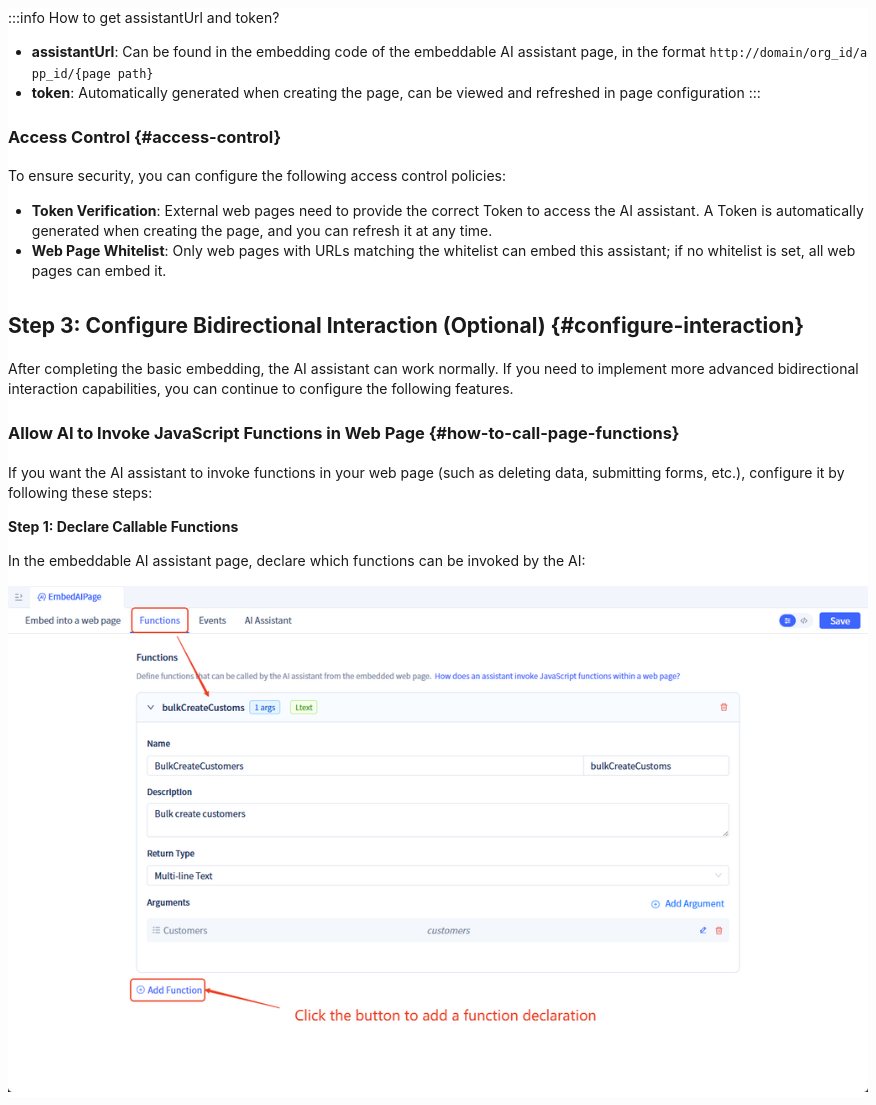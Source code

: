 :::info How to get assistantUrl and token?
- **assistantUrl**: Can be found in the embedding code of the embeddable AI assistant page, in the format `http://domain/org_id/app_id/{page path}`
- **token**: Automatically generated when creating the page, can be viewed and refreshed in page configuration
:::

### Access Control {#access-control}

To ensure security, you can configure the following access control policies:

- **Token Verification**: External web pages need to provide the correct Token to access the AI assistant. A Token is automatically generated when creating the page, and you can refresh it at any time.
- **Web Page Whitelist**: Only web pages with URLs matching the whitelist can embed this assistant; if no whitelist is set, all web pages can embed it.

## Step 3: Configure Bidirectional Interaction (Optional) {#configure-interaction}

After completing the basic embedding, the AI assistant can work normally. If you need to implement more advanced bidirectional interaction capabilities, you can continue to configure the following features.

### Allow AI to Invoke JavaScript Functions in Web Page {#how-to-call-page-functions}

If you want the AI assistant to invoke functions in your web page (such as deleting data, submitting forms, etc.), configure it by following these steps:

**Step 1: Declare Callable Functions**

In the embeddable AI assistant page, declare which functions can be invoked by the AI:

![create-functions](./imgs/create-functions.png)
